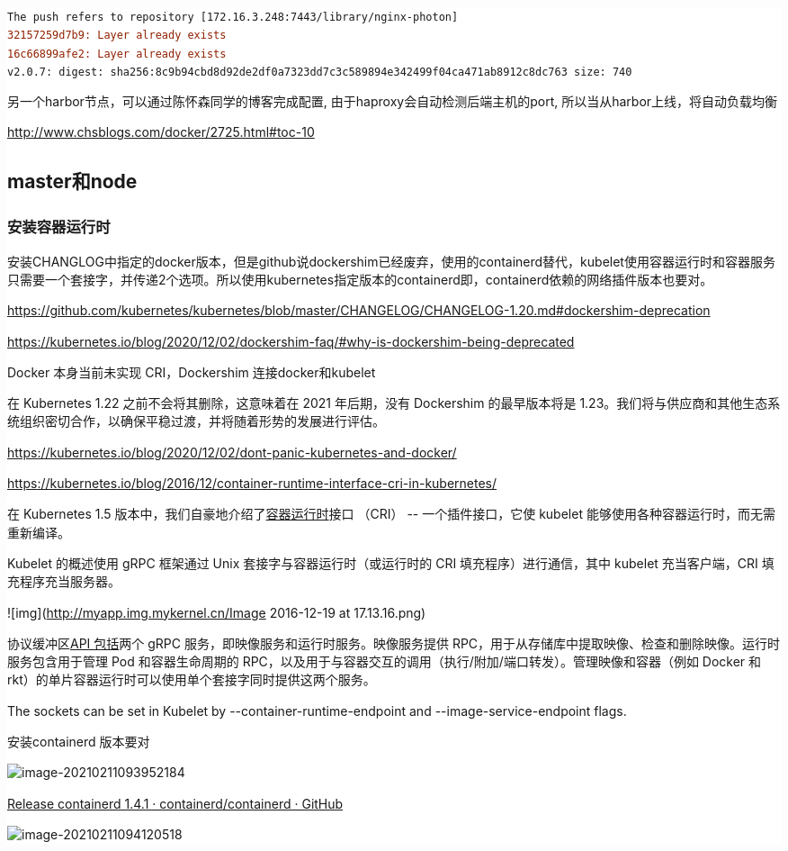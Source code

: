 ```diff
The push refers to repository [172.16.3.248:7443/library/nginx-photon]
32157259d7b9: Layer already exists 
16c66899afe2: Layer already exists 
v2.0.7: digest: sha256:8c9b94cbd8d92de2df0a7323dd7c3c589894e342499f04ca471ab8912c8dc763 size: 740
```

另一个harbor节点，可以通过陈怀森同学的博客完成配置, 由于haproxy会自动检测后端主机的port, 所以当从harbor上线，将自动负载均衡

http://www.chsblogs.com/docker/2725.html#toc-10



## master和node

### 安装容器运行时

安装CHANGLOG中指定的docker版本，但是github说dockershim已经废弃，使用的containerd替代，kubelet使用容器运行时和容器服务只需要一个套接字，并传递2个选项。所以使用kubernetes指定版本的containerd即，containerd依赖的网络插件版本也要对。

https://github.com/kubernetes/kubernetes/blob/master/CHANGELOG/CHANGELOG-1.20.md#dockershim-deprecation

https://kubernetes.io/blog/2020/12/02/dockershim-faq/#why-is-dockershim-being-deprecated

Docker 本身当前未实现 CRI，Dockershim 连接docker和kubelet

在 Kubernetes 1.22 之前不会将其删除，这意味着在 2021 年后期，没有 Dockershim 的最早版本将是 1.23。我们将与供应商和其他生态系统组织密切合作，以确保平稳过渡，并将随着形势的发展进行评估。

https://kubernetes.io/blog/2020/12/02/dont-panic-kubernetes-and-docker/



https://kubernetes.io/blog/2016/12/container-runtime-interface-cri-in-kubernetes/

在 Kubernetes 1.5 版本中，我们自豪地介绍了[容器运行时](https://github.com/kubernetes/kubernetes/blob/242a97307b34076d5d8f5bbeb154fa4d97c9ef1d/docs/devel/container-runtime-interface.md)接口 （CRI） -- 一个插件接口，它使 kubelet 能够使用各种容器运行时，而无需重新编译。

Kubelet 的概述使用 gRPC 框架通过 Unix 套接字与容器运行时（或运行时的 CRI 填充程序）进行通信，其中 kubelet 充当客户端，CRI 填充程序充当服务器。

![img](http://myapp.img.mykernel.cn/Image 2016-12-19 at 17.13.16.png)

协议缓冲区[API 包括](https://github.com/kubernetes/kubernetes/blob/release-1.5/pkg/kubelet/api/v1alpha1/runtime/api.proto)两个 gRPC 服务，即映像服务和运行时服务。映像服务提供 RPC，用于从存储库中提取映像、检查和删除映像。运行时服务包含用于管理 Pod 和容器生命周期的 RPC，以及用于与容器交互的调用（执行/附加/端口转发）。管理映像和容器（例如 Docker 和 rkt）的单片容器运行时可以使用单个套接字同时提供这两个服务。

The sockets can be set in Kubelet by --container-runtime-endpoint and --image-service-endpoint flags.

安装containerd 版本要对

![image-20210211093952184](http://myapp.img.mykernel.cn/image-20210211093952184.png)

[Release containerd 1.4.1 · containerd/containerd · GitHub](https://github.com/containerd/containerd/releases/tag/v1.4.1)

![image-20210211094120518](http://myapp.img.mykernel.cn/image-20210211094120518.png)
